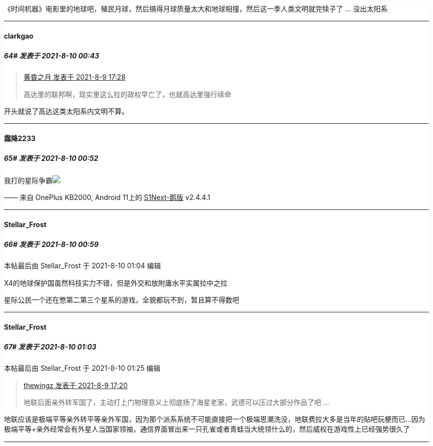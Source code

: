 《时间机器》电影里的地球吧，殖民月球，然后搞得月球质量太大和地球相撞，然后这一季人类文明就完犊子了 ...</blockquote>
没出太阳系


*****

####  clarkgao  
##### 64#       发表于 2021-8-10 00:43


<blockquote><a href="httphttps://bbs.saraba1st.com/2b/forum.php?mod=redirect&amp;goto=findpost&amp;pid=52305280&amp;ptid=2019891" target="_blank">黄昏之月 发表于 2021-8-9 17:28</a>

高达里的联邦啊，现实里这么拉的政权早亡了，也就高达里强行续命</blockquote>
开头就说了高达这类太阳系内文明不算。


*****

####  霜降2233  
##### 65#       发表于 2021-8-10 00:52


我打的星际争霸<img src="https://static.saraba1st.com/image/smiley/face2017/002.png" referrerpolicy="no-referrer">

—— 来自 OnePlus KB2000, Android 11上的 [S1Next-鹅版](https://github.com/ykrank/S1-Next/releases) v2.4.4.1


*****

####  Stellar_Frost  
##### 66#       发表于 2021-8-10 00:59


 本帖最后由 Stellar_Frost 于 2021-8-10 01:04 编辑 

X4的地球保护国虽然科技实力不错，但是外交和放附庸水平实属拉中之拉


星际公民一个还在憋第二第三个星系的游戏，全貌都玩不到，暂且算不得数吧


*****

####  Stellar_Frost  
##### 67#       发表于 2021-8-10 01:03


 本帖最后由 Stellar_Frost 于 2021-8-10 01:25 编辑 
<blockquote><a href="httphttps://bbs.saraba1st.com/2b/forum.php?mod=redirect&amp;goto=findpost&amp;pid=52305188&amp;ptid=2019891" target="_blank">thewingz 发表于 2021-8-9 17:20</a>

地联后面亲外转军国了，主动打上门物理意义上彻底扬了海星老家，武德可以压过大部分作品了吧 ...</blockquote>

地联应该是极端平等亲外转平等亲外军国，因为那个派系系统不可能直接把一个极端思潮洗没，地联费拉大多是当年的贴吧玩梗而已…因为极端平等+亲外经常会有外星人当国家领袖，通信界面冒出来一只孔雀或者青蛙当大统领什么的，然后威权在游戏性上已经强势很久了


*****
